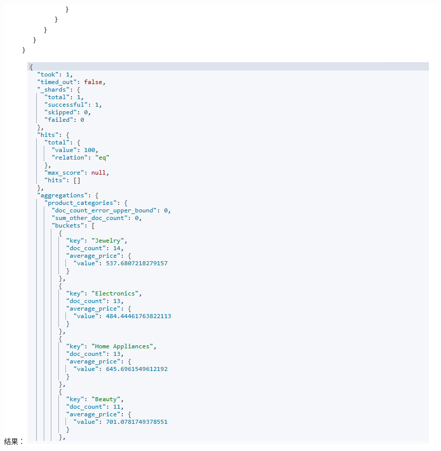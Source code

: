                      }
                  }
               }
            }
         }
结果：
![img_13.png](pictures/img_13.png)